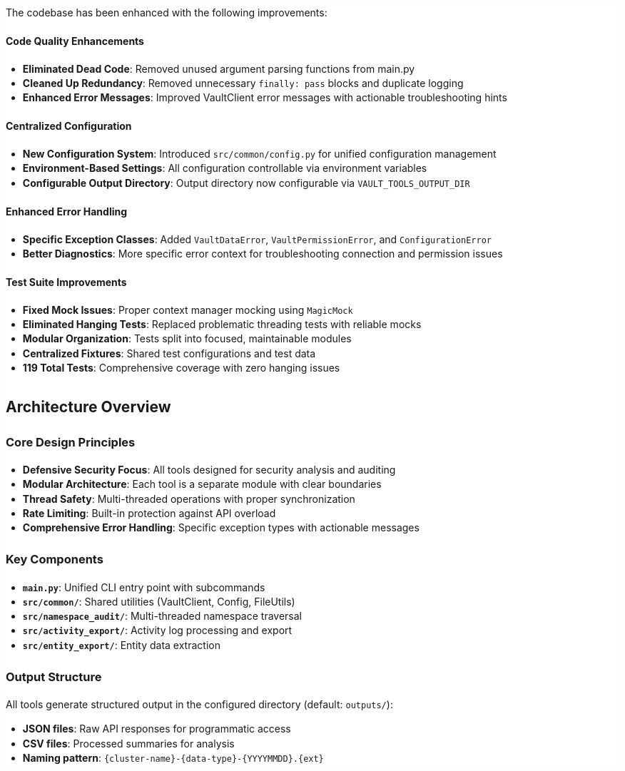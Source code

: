 The codebase has been enhanced with the following improvements:

#### **Code Quality Enhancements**
- **Eliminated Dead Code**: Removed unused argument parsing functions from main.py
- **Cleaned Up Redundancy**: Removed unnecessary `finally: pass` blocks and duplicate logging
- **Enhanced Error Messages**: Improved VaultClient error messages with actionable troubleshooting hints

#### **Centralized Configuration**
- **New Configuration System**: Introduced `src/common/config.py` for unified configuration management
- **Environment-Based Settings**: All configuration controllable via environment variables
- **Configurable Output Directory**: Output directory now configurable via `VAULT_TOOLS_OUTPUT_DIR`

#### **Enhanced Error Handling**
- **Specific Exception Classes**: Added `VaultDataError`, `VaultPermissionError`, and `ConfigurationError`
- **Better Diagnostics**: More specific error context for troubleshooting connection and permission issues

#### **Test Suite Improvements**
- **Fixed Mock Issues**: Proper context manager mocking using `MagicMock`
- **Eliminated Hanging Tests**: Replaced problematic threading tests with reliable mocks
- **Modular Organization**: Tests split into focused, maintainable modules
- **Centralized Fixtures**: Shared test configurations and test data
- **119 Total Tests**: Comprehensive coverage with zero hanging issues

## Architecture Overview

### Core Design Principles

- **Defensive Security Focus**: All tools designed for security analysis and auditing
- **Modular Architecture**: Each tool is a separate module with clear boundaries
- **Thread Safety**: Multi-threaded operations with proper synchronization
- **Rate Limiting**: Built-in protection against API overload
- **Comprehensive Error Handling**: Specific exception types with actionable messages

### Key Components

- **`main.py`**: Unified CLI entry point with subcommands
- **`src/common/`**: Shared utilities (VaultClient, Config, FileUtils)
- **`src/namespace_audit/`**: Multi-threaded namespace traversal
- **`src/activity_export/`**: Activity log processing and export
- **`src/entity_export/`**: Entity data extraction

### Output Structure

All tools generate structured output in the configured directory (default: `outputs/`):

- **JSON files**: Raw API responses for programmatic access
- **CSV files**: Processed summaries for analysis
- **Naming pattern**: `{cluster-name}-{data-type}-{YYYYMMDD}.{ext}`
